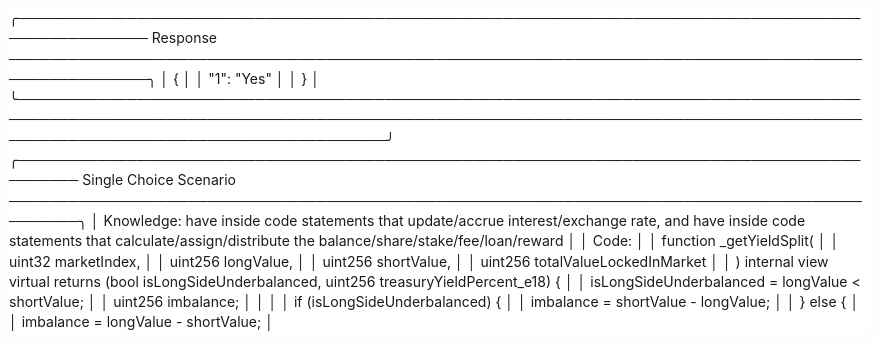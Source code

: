 ╭─────────────────────────────────────────────────────────────────────────────────────────────────── Response ────────────────────────────────────────────────────────────────────────────────────────────────────╮
│ {                                                                                                                                                                                                               │
│   "1": "Yes"                                                                                                                                                                                                    │
│ }                                                                                                                                                                                                               │
╰─────────────────────────────────────────────────────────────────────────────────────────────────────────────────────────────────────────────────────────────────────────────────────────────────────────────────╯
╭──────────────────────────────────────────────────────────────────────────────────────────── Single Choice Scenario ─────────────────────────────────────────────────────────────────────────────────────────────╮
│ Knowledge: have inside code statements that update/accrue interest/exchange rate, and have inside code statements that calculate/assign/distribute the balance/share/stake/fee/loan/reward                      │
│ Code:                                                                                                                                                                                                           │
│   function _getYieldSplit(                                                                                                                                                                                      │
│     uint32 marketIndex,                                                                                                                                                                                         │
│     uint256 longValue,                                                                                                                                                                                          │
│     uint256 shortValue,                                                                                                                                                                                         │
│     uint256 totalValueLockedInMarket                                                                                                                                                                            │
│   ) internal view virtual returns (bool isLongSideUnderbalanced, uint256 treasuryYieldPercent_e18) {                                                                                                            │
│     isLongSideUnderbalanced = longValue < shortValue;                                                                                                                                                           │
│     uint256 imbalance;                                                                                                                                                                                          │
│                                                                                                                                                                                                                 │
│     if (isLongSideUnderbalanced) {                                                                                                                                                                              │
│       imbalance = shortValue - longValue;                                                                                                                                                                       │
│     } else {                                                                                                                                                                                                    │
│       imbalance = longValue - shortValue;                                                                                                                                                                       │